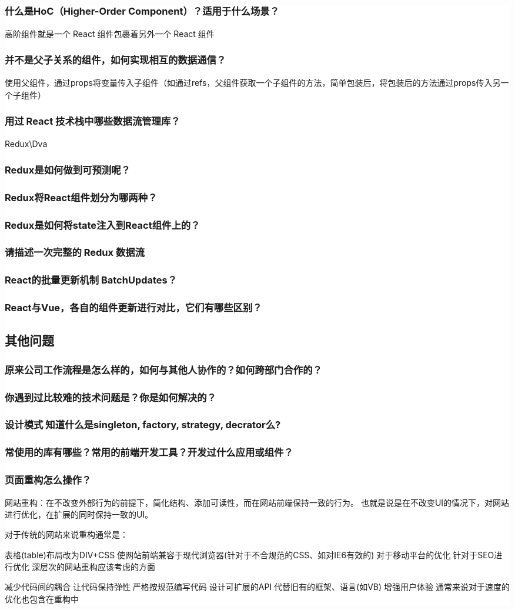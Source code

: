### 什么是HoC（Higher-Order Component）？适用于什么场景？
  高阶组件就是一个 React 组件包裹着另外一个 React 组件

### 并不是父子关系的组件，如何实现相互的数据通信？
  使用父组件，通过props将变量传入子组件（如通过refs，父组件获取一个子组件的方法，简单包装后，将包装后的方法通过props传入另一个子组件）

### 用过 React 技术栈中哪些数据流管理库？
  Redux\Dva

### Redux是如何做到可预测呢？

### Redux将React组件划分为哪两种？

### Redux是如何将state注入到React组件上的？

### 请描述一次完整的 Redux 数据流

### React的批量更新机制 BatchUpdates？

### React与Vue，各自的组件更新进行对比，它们有哪些区别？

## 其他问题

### 原来公司工作流程是怎么样的，如何与其他人协作的？如何跨部门合作的？

### 你遇到过比较难的技术问题是？你是如何解决的？

### 设计模式 知道什么是singleton, factory, strategy, decrator么?

### 常使用的库有哪些？常用的前端开发工具？开发过什么应用或组件？

### 页面重构怎么操作？
  网站重构：在不改变外部行为的前提下，简化结构、添加可读性，而在网站前端保持一致的行为。
  也就是说是在不改变UI的情况下，对网站进行优化，在扩展的同时保持一致的UI。

  对于传统的网站来说重构通常是：

  表格(table)布局改为DIV+CSS
  使网站前端兼容于现代浏览器(针对于不合规范的CSS、如对IE6有效的)
  对于移动平台的优化
  针对于SEO进行优化
  深层次的网站重构应该考虑的方面

  减少代码间的耦合
  让代码保持弹性
  严格按规范编写代码
  设计可扩展的API
  代替旧有的框架、语言(如VB)
  增强用户体验
  通常来说对于速度的优化也包含在重构中
